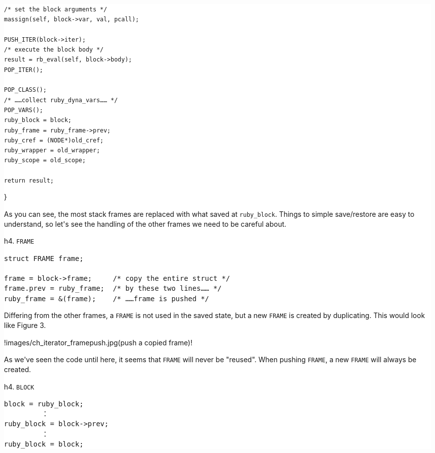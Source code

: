     /* set the block arguments */
    massign(self, block->var, val, pcall);

    PUSH_ITER(block->iter);
    /* execute the block body */
    result = rb_eval(self, block->body);
    POP_ITER();

    POP_CLASS();
    /* ……collect ruby_dyna_vars…… */
    POP_VARS();
    ruby_block = block;
    ruby_frame = ruby_frame->prev;
    ruby_cref = (NODE*)old_cref;
    ruby_wrapper = old_wrapper;
    ruby_scope = old_scope;

    return result;
}
</pre>


As you can see, the most stack frames are replaced with what saved at `ruby_block`.
Things to simple save/restore are easy to understand,
so let's see the handling of the other frames we need to be careful about.


h4. `FRAME`



<pre class="emlist">
struct FRAME frame;

frame = block->frame;     /* copy the entire struct */
frame.prev = ruby_frame;  /* by these two lines…… */
ruby_frame = &(frame);    /* ……frame is pushed */
</pre>


Differing from the other frames, a `FRAME` is not used in the saved state,
but a new `FRAME` is created by duplicating.
This would look like Figure 3.


!images/ch_iterator_framepush.jpg(push a copied frame)!


As we've seen the code until here,
it seems that `FRAME` will never be "reused".
When pushing `FRAME`, a new `FRAME` will always be created.




h4. `BLOCK`



<pre class="emlist">
block = ruby_block;
         ：
ruby_block = block->prev;
         ：
ruby_block = block;
</pre>
